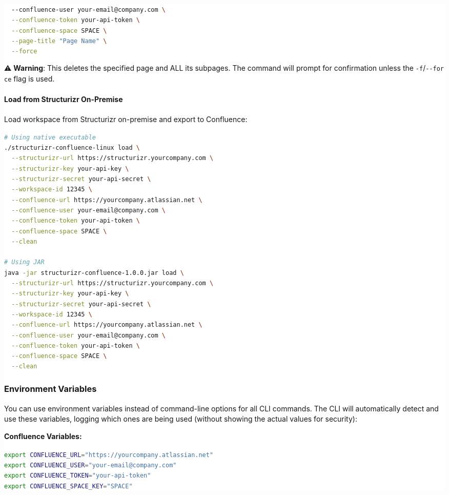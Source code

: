 ```bash
  --confluence-user your-email@company.com \
  --confluence-token your-api-token \
  --confluence-space SPACE \
  --page-title "Page Name" \
  --force
```

⚠️ **Warning**: This deletes the specified page and ALL its subpages. The command will prompt for confirmation unless the `-f`/`--force` flag is used.

#### Load from Structurizr On-Premise

Load workspace from Structurizr on-premise and export to Confluence:

```bash
# Using native executable
./structurizr-confluence-linux load \
  --structurizr-url https://structurizr.yourcompany.com \
  --structurizr-key your-api-key \
  --structurizr-secret your-api-secret \
  --workspace-id 12345 \
  --confluence-url https://yourcompany.atlassian.net \
  --confluence-user your-email@company.com \
  --confluence-token your-api-token \
  --confluence-space SPACE \
  --clean

# Using JAR
java -jar structurizr-confluence-1.0.0.jar load \
  --structurizr-url https://structurizr.yourcompany.com \
  --structurizr-key your-api-key \
  --structurizr-secret your-api-secret \
  --workspace-id 12345 \
  --confluence-url https://yourcompany.atlassian.net \
  --confluence-user your-email@company.com \
  --confluence-token your-api-token \
  --confluence-space SPACE \
  --clean
```

### Environment Variables

You can use environment variables instead of command-line options for all CLI commands. The CLI will automatically detect and use these variables, logging which ones are being used (without showing the actual values for security):

**Confluence Variables:**
```bash
export CONFLUENCE_URL="https://yourcompany.atlassian.net"
export CONFLUENCE_USER="your-email@company.com"
export CONFLUENCE_TOKEN="your-api-token"
export CONFLUENCE_SPACE_KEY="SPACE"
```

